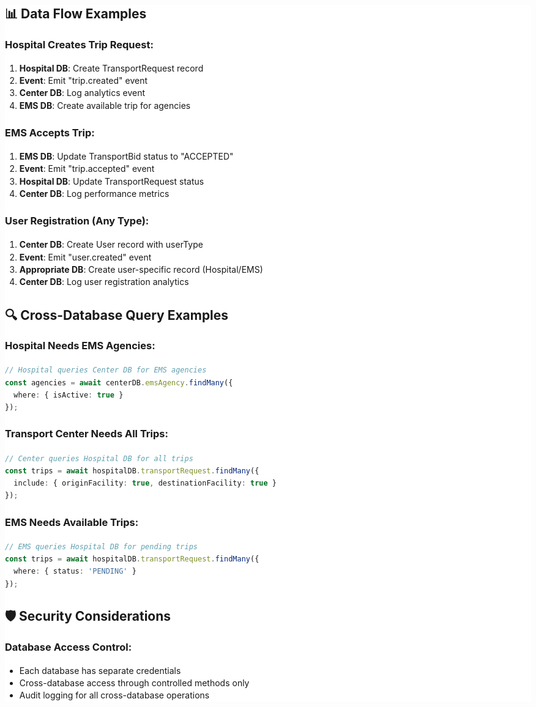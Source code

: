 ## 📊 **Data Flow Examples**

### **Hospital Creates Trip Request:**
1. **Hospital DB**: Create TransportRequest record
2. **Event**: Emit "trip.created" event
3. **Center DB**: Log analytics event
4. **EMS DB**: Create available trip for agencies

### **EMS Accepts Trip:**
1. **EMS DB**: Update TransportBid status to "ACCEPTED"
2. **Event**: Emit "trip.accepted" event
3. **Hospital DB**: Update TransportRequest status
4. **Center DB**: Log performance metrics

### **User Registration (Any Type):**
1. **Center DB**: Create User record with userType
2. **Event**: Emit "user.created" event
3. **Appropriate DB**: Create user-specific record (Hospital/EMS)
4. **Center DB**: Log user registration analytics

## 🔍 **Cross-Database Query Examples**

### **Hospital Needs EMS Agencies:**
```typescript
// Hospital queries Center DB for EMS agencies
const agencies = await centerDB.emsAgency.findMany({
  where: { isActive: true }
});
```

### **Transport Center Needs All Trips:**
```typescript
// Center queries Hospital DB for all trips
const trips = await hospitalDB.transportRequest.findMany({
  include: { originFacility: true, destinationFacility: true }
});
```

### **EMS Needs Available Trips:**
```typescript
// EMS queries Hospital DB for pending trips
const trips = await hospitalDB.transportRequest.findMany({
  where: { status: 'PENDING' }
});
```

## 🛡️ **Security Considerations**

### **Database Access Control:**
- Each database has separate credentials
- Cross-database access through controlled methods only
- Audit logging for all cross-database operations
